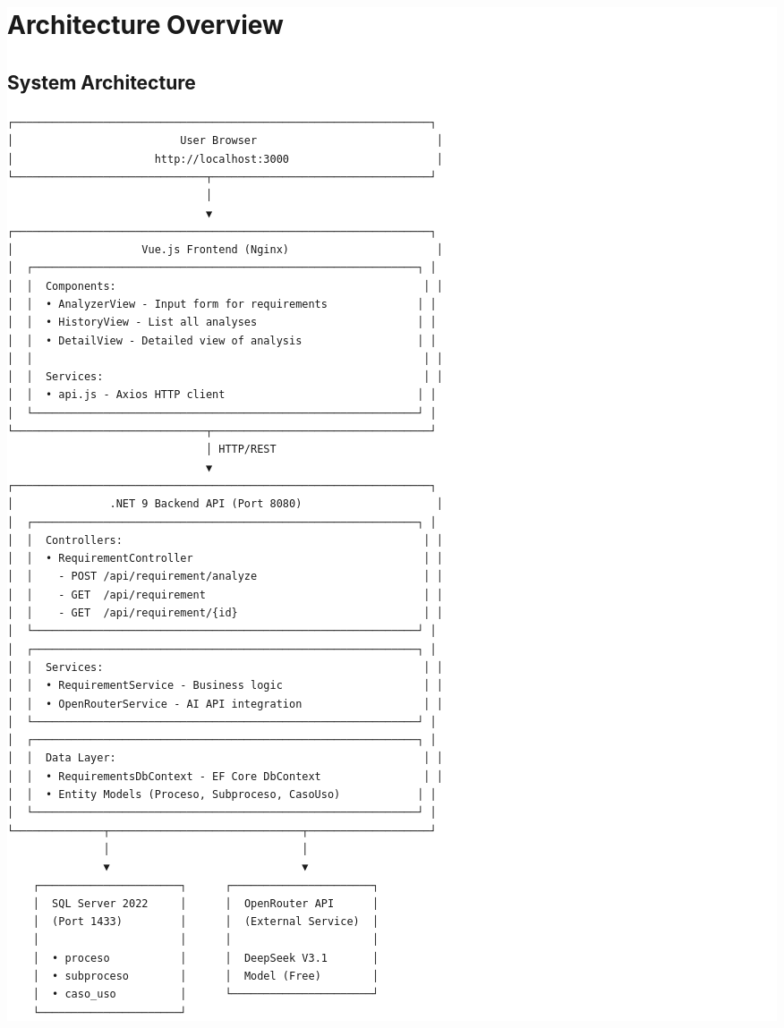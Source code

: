 # Architecture Overview

## System Architecture

```
┌─────────────────────────────────────────────────────────────────┐
│                          User Browser                            │
│                      http://localhost:3000                       │
└──────────────────────────────┬──────────────────────────────────┘
                               │
                               ▼
┌─────────────────────────────────────────────────────────────────┐
│                    Vue.js Frontend (Nginx)                       │
│  ┌────────────────────────────────────────────────────────────┐ │
│  │  Components:                                                │ │
│  │  • AnalyzerView - Input form for requirements              │ │
│  │  • HistoryView - List all analyses                         │ │
│  │  • DetailView - Detailed view of analysis                  │ │
│  │                                                             │ │
│  │  Services:                                                  │ │
│  │  • api.js - Axios HTTP client                              │ │
│  └────────────────────────────────────────────────────────────┘ │
└──────────────────────────────┬──────────────────────────────────┘
                               │ HTTP/REST
                               ▼
┌─────────────────────────────────────────────────────────────────┐
│               .NET 9 Backend API (Port 8080)                     │
│  ┌────────────────────────────────────────────────────────────┐ │
│  │  Controllers:                                               │ │
│  │  • RequirementController                                    │ │
│  │    - POST /api/requirement/analyze                          │ │
│  │    - GET  /api/requirement                                  │ │
│  │    - GET  /api/requirement/{id}                             │ │
│  └────────────────────────────────────────────────────────────┘ │
│  ┌────────────────────────────────────────────────────────────┐ │
│  │  Services:                                                  │ │
│  │  • RequirementService - Business logic                      │ │
│  │  • OpenRouterService - AI API integration                   │ │
│  └────────────────────────────────────────────────────────────┘ │
│  ┌────────────────────────────────────────────────────────────┐ │
│  │  Data Layer:                                                │ │
│  │  • RequirementsDbContext - EF Core DbContext                │ │
│  │  • Entity Models (Proceso, Subproceso, CasoUso)            │ │
│  └────────────────────────────────────────────────────────────┘ │
└──────────────┬──────────────────────────────┬───────────────────┘
               │                              │
               ▼                              ▼
    ┌──────────────────────┐      ┌──────────────────────┐
    │  SQL Server 2022     │      │  OpenRouter API      │
    │  (Port 1433)         │      │  (External Service)  │
    │                      │      │                      │
    │  • proceso           │      │  DeepSeek V3.1       │
    │  • subproceso        │      │  Model (Free)        │
    │  • caso_uso          │      └──────────────────────┘
    └──────────────────────┘
```
